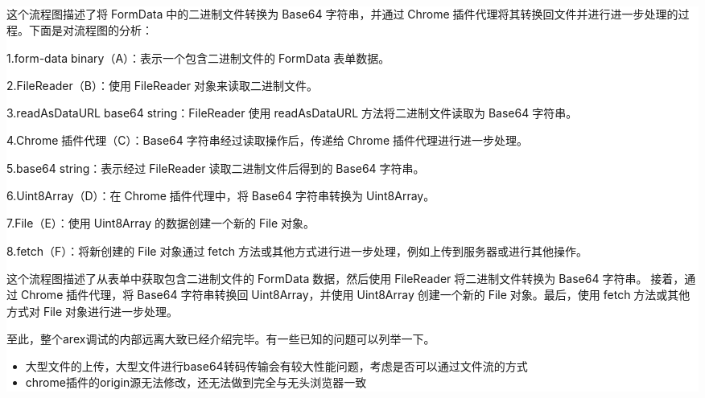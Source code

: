 这个流程图描述了将 FormData 中的二进制文件转换为 Base64 字符串，并通过 Chrome 插件代理将其转换回文件并进行进一步处理的过程。下面是对流程图的分析：

1.form-data binary（A）：表示一个包含二进制文件的 FormData 表单数据。

2.FileReader（B）：使用 FileReader 对象来读取二进制文件。

3.readAsDataURL base64 string：FileReader 使用 readAsDataURL 方法将二进制文件读取为 Base64 字符串。

4.Chrome 插件代理（C）：Base64 字符串经过读取操作后，传递给 Chrome 插件代理进行进一步处理。

5.base64 string：表示经过 FileReader 读取二进制文件后得到的 Base64 字符串。

6.Uint8Array（D）：在 Chrome 插件代理中，将 Base64 字符串转换为 Uint8Array。

7.File（E）：使用 Uint8Array 的数据创建一个新的 File 对象。

8.fetch（F）：将新创建的 File 对象通过 fetch 方法或其他方式进行进一步处理，例如上传到服务器或进行其他操作。

这个流程图描述了从表单中获取包含二进制文件的 FormData 数据，然后使用 FileReader 将二进制文件转换为 Base64 字符串。
接着，通过 Chrome 插件代理，将 Base64 字符串转换回 Uint8Array，并使用 Uint8Array 创建一个新的 File 对象。最后，使用 fetch 方法或其他方式对 File 对象进行进一步处理。



至此，整个arex调试的内部远离大致已经介绍完毕。有一些已知的问题可以列举一下。
- 大型文件的上传，大型文件进行base64转码传输会有较大性能问题，考虑是否可以通过文件流的方式
- chrome插件的origin源无法修改，还无法做到完全与无头浏览器一致
